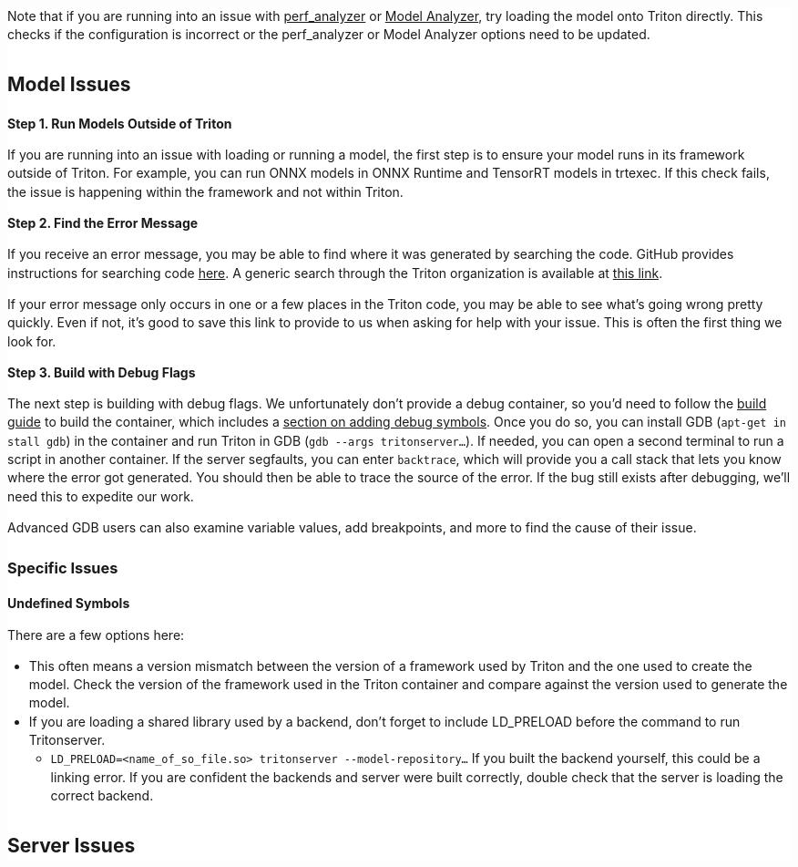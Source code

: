 Note that if you are running into an issue with [perf_analyzer](https://github.com/triton-inference-server/perf_analyzer/blob/main/README.md) or [Model Analyzer](https://github.com/triton-inference-server/model_analyzer), try loading the model onto Triton directly. This checks if the configuration is incorrect or the perf_analyzer or Model Analyzer options need to be updated.

## Model Issues
**Step 1. Run Models Outside of Triton**

If you are running into an issue with loading or running a model, the first step is to ensure your model runs in its framework outside of Triton. For example, you can run ONNX models in ONNX Runtime and TensorRT models in trtexec. If this check fails, the issue is happening within the framework and not within Triton.

**Step 2. Find the Error Message**

If you receive an error message, you may be able to find where it was generated by searching the code. GitHub provides instructions for searching code [here](https://docs.github.com/en/search-github/searching-on-github/searching-code). A generic search through the Triton organization is available at [this link](https://github.com/search?q=org%3Atriton-inference-server&type=Code).

If your error message only occurs in one or a few places in the Triton code, you may be able to see what’s going wrong pretty quickly. Even if not, it’s good to save this link to provide to us when asking for help with your issue. This is often the first thing we look for.

**Step 3. Build with Debug Flags**

The next step is building with debug flags. We unfortunately don’t provide a debug container, so you’d need to follow the [build guide](https://github.com/triton-inference-server/server/blob/main/docs/customization_guide/build.md) to build the container, which includes a [section on adding debug symbols](https://github.com/triton-inference-server/server/blob/main/docs/build.md#building-with-debug-symbols). Once you do so, you can install GDB (`apt-get install gdb`) in the container and run Triton in GDB (`gdb --args tritonserver…`). If needed, you can open a second terminal to run a script in another container. If the server segfaults, you can enter `backtrace`, which will provide you a call stack that lets you know where the error got generated. You should then be able to trace the source of the error. If the bug still exists after debugging, we’ll need this to expedite our work.

Advanced GDB users can also examine variable values, add breakpoints, and more to find the cause of their issue.

### Specific Issues
**Undefined Symbols**

There are a few options here:
- This often means a version mismatch between the version of a framework used by Triton and the one used to create the model. Check the version of the framework used in the Triton container and compare against the version used to generate the model.
- If you are loading a shared library used by a backend, don’t forget to include LD_PRELOAD before the command to run Tritonserver. 
    - `LD_PRELOAD=<name_of_so_file.so> tritonserver --model-repository…`
If you built the backend yourself, this could be a linking error. If you are confident the backends and server were built correctly, double check that the server is loading the correct backend.

## Server Issues
